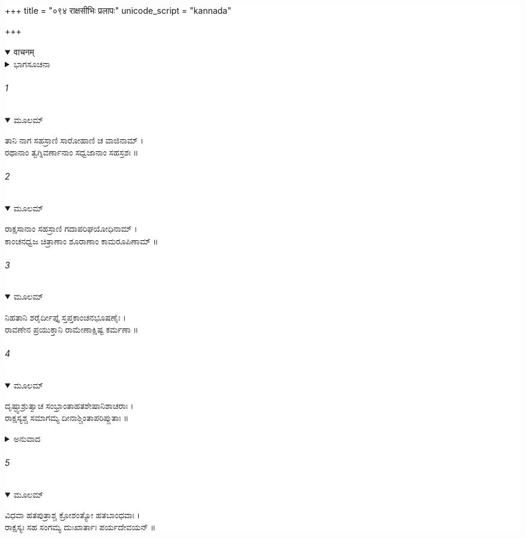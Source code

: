 +++
title = "०९४ राक्षसीभिः प्रलापः"
unicode_script = "kannada"

+++
<details open><summary>वाचनम्</summary>

<div class="audioEmbed"  caption="श्रीराम-हरिसीताराममूर्ति-घनपाठिभ्यां वचनम्" src="https://archive.org/download/Ramayana-recitation-Sriram-harisItArAmamUrti-Ghanapaati-v2/Kanda_6/Kanda_6_YK-094-The_female-demons_lament_over_the_death_of_their_kith_and kin_0.mp3"></div>
</details>



<details><summary>ಭಾಗಸೂಚನಾ</summary></details>

###### 1


<details open><summary>ಮೂಲಮ್</summary>

ತಾನಿ ನಾಗ ಸಹಸ್ರಾಣಿ ಸಾರೋಹಾಣಿ ಚ ವಾಜಿನಾಮ್ ।  
ರಥಾನಾಂ ತ್ವಗ್ನಿವರ್ಣಾನಾಂ ಸಧ್ವಜಾನಾಂ ಸಹಸ್ರಶಃ ॥
</details>

###### 2


<details open><summary>ಮೂಲಮ್</summary>

ರಾಕ್ಷಸಾನಾಂ ಸಹಸ್ರಾಣಿ ಗದಾಪರಿಘಯೋಧಿನಾಮ್ ।  
ಕಾಂಚನಧ್ವಜ ಚಿತ್ರಾಣಾಂ ಶೂರಾಣಾಂ ಕಾಮರೂಪಿಣಾಮ್ ॥
</details>

###### 3


<details open><summary>ಮೂಲಮ್</summary>

ನಿಹತಾನಿ ಶರೈರ್ದೀಪ್ತೈ ಸ್ತಪ್ತಕಾಂಚನಭೂಷಣೈಃ ।  
ರಾವಣೇನ ಪ್ರಯುಕ್ತಾನಿ ರಾಮೇಣಾಕ್ಷಿಷ್ಟ ಕರ್ಮಣಾ ॥
</details>

###### 4


<details open><summary>ಮೂಲಮ್</summary>

ದೃಷ್ಟ್ವಾಶ್ರುತ್ವಾಚ ಸಂಭ್ರಾಂತಾಹತಶೇಷಾನಿಶಾಚರಾಃ ।  
ರಾಕ್ಷಸ್ಯಶ್ಚ ಸಮಾಗಮ್ಯ ದೀನಾಶ್ಚಿಂತಾಪರಿಪ್ಲುತಾಃ ॥
</details>

<details><summary>ಅನುವಾದ</summary></details>

###### 5


<details open><summary>ಮೂಲಮ್</summary>

ವಿಧವಾ ಹತಪುತ್ರಾಶ್ಚ ಕ್ರೋಶಂತ್ಯೋ ಹತಬಾಂಧವಾಃ ।  
ರಾಕ್ಷಸ್ಯಃ ಸಹ ಸಂಗಮ್ಯ ದುಃಖಾರ್ತಾಃ ಪರ್ಯದೇವಯನ್ ॥
</details>
